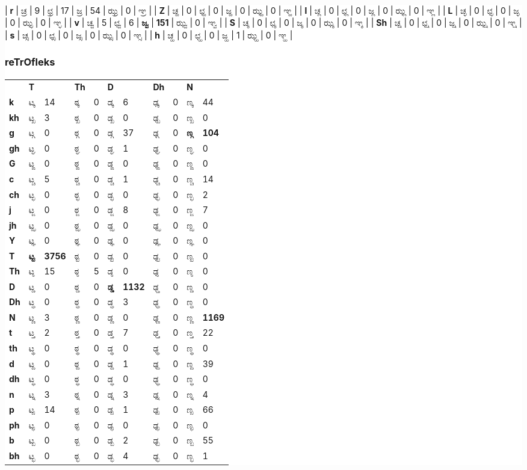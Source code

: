 | **r**  | ಚ್ರ     | 9        | ಛ್ರ     | 17  | ಜ್ರ     | 54      | ಝ್ರ     | 0   | ಞ್ರ    |
| **Z**  | ಚ್ಱ     | 0        | ಛ್ಱ     | 0   | ಜ್ಱ     | 0       | ಝ್ಱ     | 0   | ಞ್ಱ    |
| **l**  | ಚ್ಲ     | 0        | ಛ್ಲ     | 0   | ಜ್ಲ     | 0       | ಝ್ಲ     | 0   | ಞ್ಲ    |
| **L**  | ಚ್ಳ     | 0        | ಛ್ಳ     | 0   | ಜ್ಳ     | 0       | ಝ್ಳ     | 0   | ಞ್ಳ    |
| **v**  | ಚ್ವ     | 5        | ಛ್ವ     | 6   | **ಜ್ವ** | **151** | ಝ್ವ     | 0   | ಞ್ವ    |
| **S**  | ಚ್ಶ     | 0        | ಛ್ಶ     | 0   | ಜ್ಶ     | 0       | ಝ್ಶ     | 0   | ಞ್ಶ    |
| **Sh** | ಚ್ಷ     | 0        | ಛ್ಷ     | 0   | ಜ್ಷ     | 0       | ಝ್ಷ     | 0   | ಞ್ಷ    |
| **s**  | ಚ್ಸ     | 0        | ಛ್ಸ     | 0   | ಜ್ಸ     | 0       | ಝ್ಸ     | 0   | ಞ್ಸ    |
| **h**  | ಚ್ಹ     | 0        | ಛ್ಹ     | 0   | ಜ್ಹ     | 1       | ಝ್ಹ     | 0   | ಞ್ಹ    |

### reTrOfleks

|        |        |          |        |     |        |          |        |     |        |          |
|--------|--------|----------|--------|-----|--------|----------|--------|-----|--------|----------|
|        | **T**  |          | **Th** |     | **D**  |          | **Dh** |     | **N**  |          |
| **k**  | ಟ್ಕ     | 14       | ಠ್ಕ     | 0   | ಡ್ಕ     | 6        | ಢ್ಕ     | 0   | ಣ್ಕ     | 44       |
| **kh** | ಟ್ಖ     | 3        | ಠ್ಖ     | 0   | ಡ್ಖ     | 0        | ಢ್ಖ     | 0   | ಣ್ಖ     | 0        |
| **g**  | ಟ್ಗ     | 0        | ಠ್ಗ     | 0   | ಡ್ಗ     | 37       | ಢ್ಗ     | 0   | **ಣ್ಗ** | **104**  |
| **gh** | ಟ್ಘ     | 0        | ಠ್ಘ     | 0   | ಡ್ಘ     | 1        | ಢ್ಘ     | 0   | ಣ್ಘ     | 0        |
| **G**  | ಟ್ಙ     | 0        | ಠ್ಙ     | 0   | ಡ್ಙ     | 0        | ಢ್ಙ     | 0   | ಣ್ಙ     | 0        |
| **c**  | ಟ್ಚ     | 5        | ಠ್ಚ     | 0   | ಡ್ಚ     | 1        | ಢ್ಚ     | 0   | ಣ್ಚ     | 14       |
| **ch** | ಟ್ಛ     | 0        | ಠ್ಛ     | 0   | ಡ್ಛ     | 0        | ಢ್ಛ     | 0   | ಣ್ಛ     | 2        |
| **j**  | ಟ್ಜ     | 0        | ಠ್ಜ     | 0   | ಡ್ಜ     | 8        | ಢ್ಜ     | 0   | ಣ್ಜ     | 7        |
| **jh** | ಟ್ಝ     | 0        | ಠ್ಝ     | 0   | ಡ್ಝ     | 0        | ಢ್ಝ     | 0   | ಣ್ಝ     | 0        |
| **Y**  | ಟ್ಞ     | 0        | ಠ್ಞ     | 0   | ಡ್ಞ     | 0        | ಢ್ಞ     | 0   | ಣ್ಞ     | 0        |
| **T**  | **ಟ್ಟ** | **3756** | ಠ್ಟ     | 0   | ಡ್ಟ     | 0        | ಢ್ಟ     | 0   | ಣ್ಟ     | 0        |
| **Th** | ಟ್ಠ     | 15       | ಠ್ಠ     | 5   | ಡ್ಠ     | 0        | ಢ್ಠ     | 0   | ಣ್ಠ     | 0        |
| **D**  | ಟ್ಡ     | 0        | ಠ್ಡ     | 0   | **ಡ್ಡ** | **1132** | ಢ್ಡ     | 0   | ಣ್ಡ     | 0        |
| **Dh** | ಟ್ಢ     | 0        | ಠ್ಢ     | 0   | ಡ್ಢ     | 3        | ಢ್ಢ     | 0   | ಣ್ಢ     | 0        |
| **N**  | ಟ್ಣ     | 3        | ಠ್ಣ     | 0   | ಡ್ಣ     | 0        | ಢ್ಣ     | 0   | ಣ್ಣ     | **1169** |
| **t**  | ಟ್ತ     | 2        | ಠ್ತ     | 0   | ಡ್ತ     | 7        | ಢ್ತ     | 0   | ಣ್ತ     | 22       |
| **th** | ಟ್ಥ     | 0        | ಠ್ಥ     | 0   | ಡ್ಥ     | 0        | ಢ್ಥ     | 0   | ಣ್ಥ     | 0        |
| **d**  | ಟ್ದ     | 0        | ಠ್ದ     | 0   | ಡ್ದ     | 1        | ಢ್ದ     | 0   | ಣ್ದ     | 39       |
| **dh** | ಟ್ಧ     | 0        | ಠ್ಧ     | 0   | ಡ್ಧ     | 0        | ಢ್ಧ     | 0   | ಣ್ಧ     | 0        |
| **n**  | ಟ್ನ     | 3        | ಠ್ನ     | 0   | ಡ್ನ     | 3        | ಢ್ನ     | 0   | ಣ್ನ     | 4        |
| **p**  | ಟ್ಪ     | 14       | ಠ್ಪ     | 0   | ಡ್ಪ     | 1        | ಢ್ಪ     | 0   | ಣ್ಪ     | 66       |
| **ph** | ಟ್ಫ     | 0        | ಠ್ಫ     | 0   | ಡ್ಫ     | 0        | ಢ್ಫ     | 0   | ಣ್ಫ     | 0        |
| **b**  | ಟ್ಬ     | 0        | ಠ್ಬ     | 0   | ಡ್ಬ     | 2        | ಢ್ಬ     | 0   | ಣ್ಬ     | 55       |
| **bh** | ಟ್ಭ     | 0        | ಠ್ಭ     | 0   | ಡ್ಭ     | 4        | ಢ್ಭ     | 0   | ಣ್ಭ     | 1        |